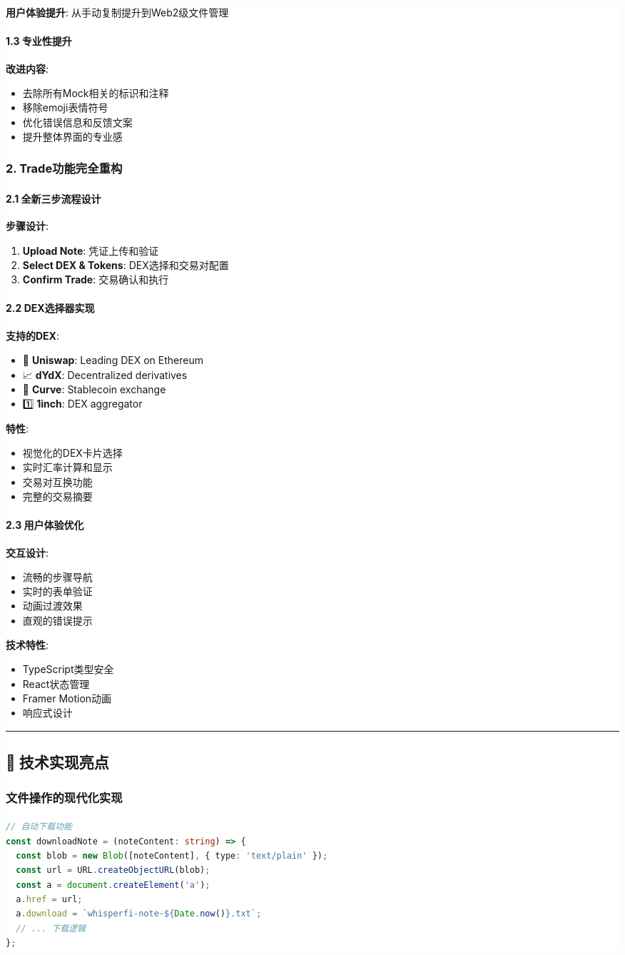 **用户体验提升**: 从手动复制提升到Web2级文件管理

#### 1.3 专业性提升
**改进内容**:
- 去除所有Mock相关的标识和注释
- 移除emoji表情符号
- 优化错误信息和反馈文案
- 提升整体界面的专业感

### 2. Trade功能完全重构

#### 2.1 全新三步流程设计
**步骤设计**:
1. **Upload Note**: 凭证上传和验证
2. **Select DEX & Tokens**: DEX选择和交易对配置
3. **Confirm Trade**: 交易确认和执行

#### 2.2 DEX选择器实现
**支持的DEX**:
- 🦄 **Uniswap**: Leading DEX on Ethereum
- 📈 **dYdX**: Decentralized derivatives
- 🌊 **Curve**: Stablecoin exchange
- 1️⃣ **1inch**: DEX aggregator

**特性**:
- 视觉化的DEX卡片选择
- 实时汇率计算和显示
- 交易对互换功能
- 完整的交易摘要

#### 2.3 用户体验优化
**交互设计**:
- 流畅的步骤导航
- 实时的表单验证
- 动画过渡效果
- 直观的错误提示

**技术特性**:
- TypeScript类型安全
- React状态管理
- Framer Motion动画
- 响应式设计

---

## 🚀 技术实现亮点

### 文件操作的现代化实现
```typescript
// 自动下载功能
const downloadNote = (noteContent: string) => {
  const blob = new Blob([noteContent], { type: 'text/plain' });
  const url = URL.createObjectURL(blob);
  const a = document.createElement('a');
  a.href = url;
  a.download = `whisperfi-note-${Date.now()}.txt`;
  // ... 下载逻辑
};
```
